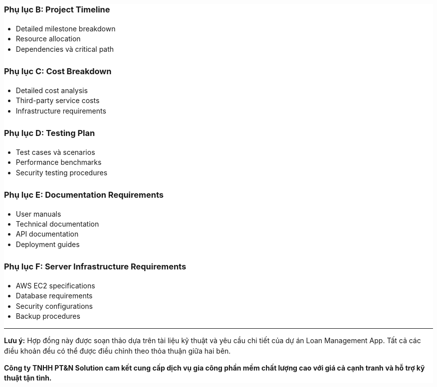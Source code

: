 ### Phụ lục B: Project Timeline
- Detailed milestone breakdown
- Resource allocation
- Dependencies và critical path

### Phụ lục C: Cost Breakdown
- Detailed cost analysis
- Third-party service costs
- Infrastructure requirements

### Phụ lục D: Testing Plan
- Test cases và scenarios
- Performance benchmarks
- Security testing procedures

### Phụ lục E: Documentation Requirements
- User manuals
- Technical documentation
- API documentation
- Deployment guides

### Phụ lục F: Server Infrastructure Requirements
- AWS EC2 specifications
- Database requirements
- Security configurations
- Backup procedures

---

**Lưu ý:** Hợp đồng này được soạn thảo dựa trên tài liệu kỹ thuật và yêu cầu chi tiết của dự án Loan Management App. Tất cả các điều khoản đều có thể được điều chỉnh theo thỏa thuận giữa hai bên.

**Công ty TNHH PT&N Solution cam kết cung cấp dịch vụ gia công phần mềm chất lượng cao với giá cả cạnh tranh và hỗ trợ kỹ thuật tận tình.**
